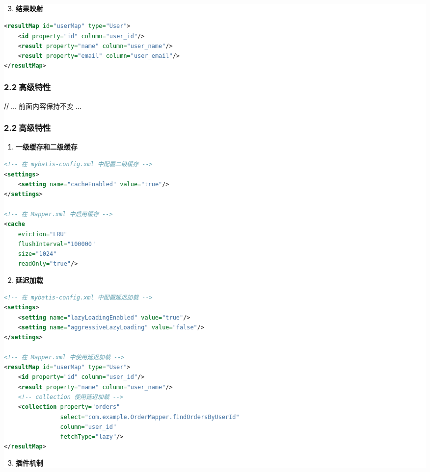 3. **结果映射**

```xml
<resultMap id="userMap" type="User">
    <id property="id" column="user_id"/>
    <result property="name" column="user_name"/>
    <result property="email" column="user_email"/>
</resultMap>
```

### 2.2 高级特性

// ... 前面内容保持不变 ...

### 2.2 高级特性

1. **一级缓存和二级缓存**

```xml
<!-- 在 mybatis-config.xml 中配置二级缓存 -->
<settings>
    <setting name="cacheEnabled" value="true"/>
</settings>

<!-- 在 Mapper.xml 中启用缓存 -->
<cache
    eviction="LRU"
    flushInterval="100000"
    size="1024"
    readOnly="true"/>
```

2. **延迟加载**

```xml
<!-- 在 mybatis-config.xml 中配置延迟加载 -->
<settings>
    <setting name="lazyLoadingEnabled" value="true"/>
    <setting name="aggressiveLazyLoading" value="false"/>
</settings>

<!-- 在 Mapper.xml 中使用延迟加载 -->
<resultMap id="userMap" type="User">
    <id property="id" column="user_id"/>
    <result property="name" column="user_name"/>
    <!-- collection 使用延迟加载 -->
    <collection property="orders"
                select="com.example.OrderMapper.findOrdersByUserId"
                column="user_id"
                fetchType="lazy"/>
</resultMap>
```

3. **插件机制**
